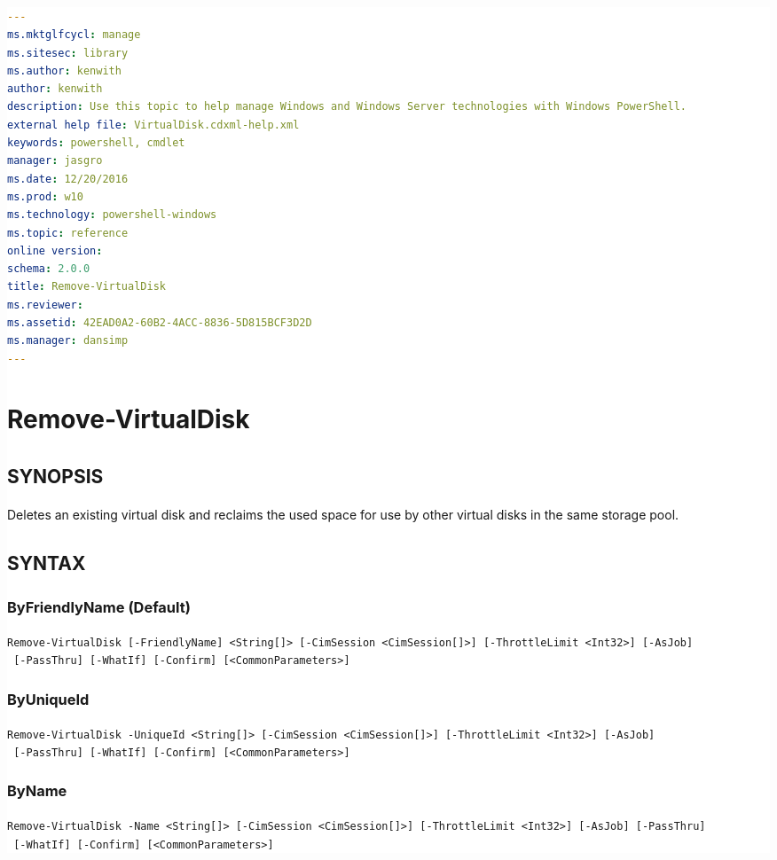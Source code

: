 ```yaml
---
ms.mktglfcycl: manage
ms.sitesec: library
ms.author: kenwith
author: kenwith
description: Use this topic to help manage Windows and Windows Server technologies with Windows PowerShell.
external help file: VirtualDisk.cdxml-help.xml
keywords: powershell, cmdlet
manager: jasgro
ms.date: 12/20/2016
ms.prod: w10
ms.technology: powershell-windows
ms.topic: reference
online version: 
schema: 2.0.0
title: Remove-VirtualDisk
ms.reviewer:
ms.assetid: 42EAD0A2-60B2-4ACC-8836-5D815BCF3D2D
ms.manager: dansimp
---
```


# Remove-VirtualDisk

## SYNOPSIS
Deletes an existing virtual disk and reclaims the used space for use by other virtual disks in the same storage pool.

## SYNTAX

### ByFriendlyName (Default)
```
Remove-VirtualDisk [-FriendlyName] <String[]> [-CimSession <CimSession[]>] [-ThrottleLimit <Int32>] [-AsJob]
 [-PassThru] [-WhatIf] [-Confirm] [<CommonParameters>]
```

### ByUniqueId
```
Remove-VirtualDisk -UniqueId <String[]> [-CimSession <CimSession[]>] [-ThrottleLimit <Int32>] [-AsJob]
 [-PassThru] [-WhatIf] [-Confirm] [<CommonParameters>]
```

### ByName
```
Remove-VirtualDisk -Name <String[]> [-CimSession <CimSession[]>] [-ThrottleLimit <Int32>] [-AsJob] [-PassThru]
 [-WhatIf] [-Confirm] [<CommonParameters>]
```
